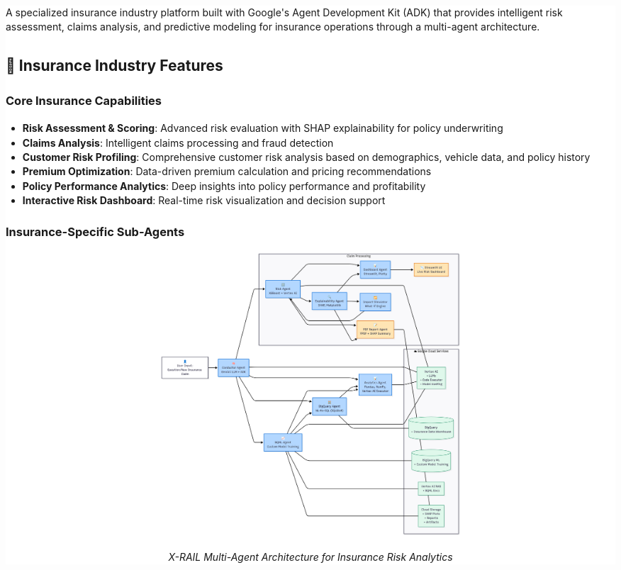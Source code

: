A specialized insurance industry platform built with Google's Agent Development Kit (ADK) that provides intelligent risk assessment, claims analysis, and predictive modeling for insurance operations through a multi-agent architecture.

## 🚀 Insurance Industry Features

### Core Insurance Capabilities

- **Risk Assessment & Scoring**: Advanced risk evaluation with SHAP explainability for policy underwriting
- **Claims Analysis**: Intelligent claims processing and fraud detection
- **Customer Risk Profiling**: Comprehensive customer risk analysis based on demographics, vehicle data, and policy history
- **Premium Optimization**: Data-driven premium calculation and pricing recommendations
- **Policy Performance Analytics**: Deep insights into policy performance and profitability
- **Interactive Risk Dashboard**: Real-time risk visualization and decision support

### Insurance-Specific Sub-Agents

<div align="center">
  <img src="./ArchitectureXRAIL.png" alt="X-RAIL Architecture Diagram" width="800" height="400">
  <p><em>X-RAIL Multi-Agent Architecture for Insurance Risk Analytics</em></p>
</div>